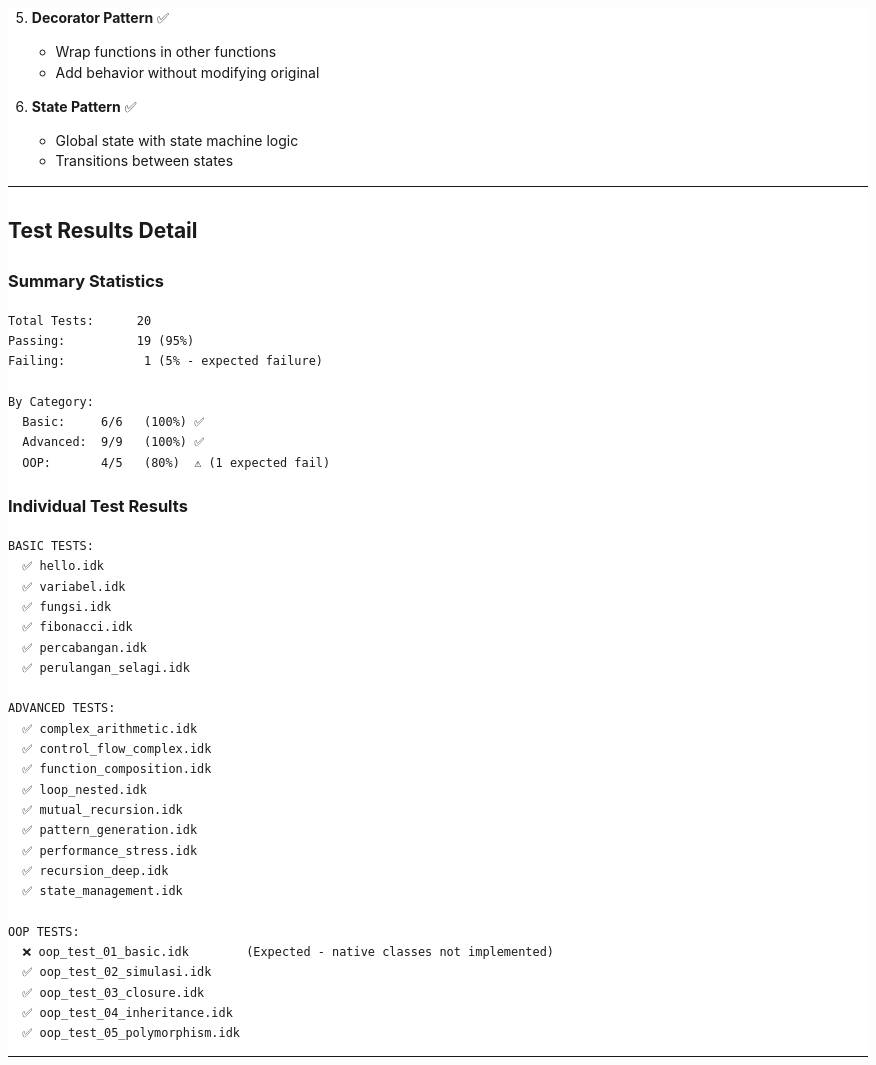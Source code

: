5. **Decorator Pattern** ✅
   - Wrap functions in other functions
   - Add behavior without modifying original
   
6. **State Pattern** ✅
   - Global state with state machine logic
   - Transitions between states

---

## Test Results Detail

### Summary Statistics
```
Total Tests:      20
Passing:          19 (95%)
Failing:           1 (5% - expected failure)

By Category:
  Basic:     6/6   (100%) ✅
  Advanced:  9/9   (100%) ✅
  OOP:       4/5   (80%)  ⚠️ (1 expected fail)
```

### Individual Test Results
```
BASIC TESTS:
  ✅ hello.idk
  ✅ variabel.idk
  ✅ fungsi.idk
  ✅ fibonacci.idk
  ✅ percabangan.idk
  ✅ perulangan_selagi.idk

ADVANCED TESTS:
  ✅ complex_arithmetic.idk
  ✅ control_flow_complex.idk
  ✅ function_composition.idk
  ✅ loop_nested.idk
  ✅ mutual_recursion.idk
  ✅ pattern_generation.idk
  ✅ performance_stress.idk
  ✅ recursion_deep.idk
  ✅ state_management.idk

OOP TESTS:
  ❌ oop_test_01_basic.idk        (Expected - native classes not implemented)
  ✅ oop_test_02_simulasi.idk
  ✅ oop_test_03_closure.idk
  ✅ oop_test_04_inheritance.idk
  ✅ oop_test_05_polymorphism.idk
```

---